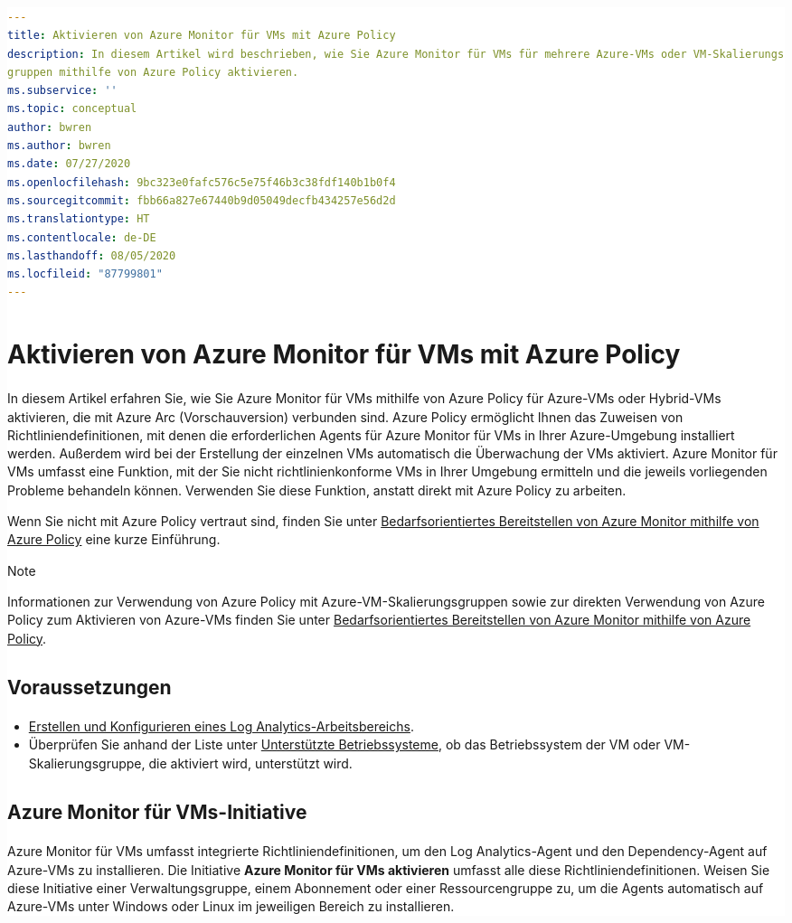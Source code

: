 ```yaml
---
title: Aktivieren von Azure Monitor für VMs mit Azure Policy
description: In diesem Artikel wird beschrieben, wie Sie Azure Monitor für VMs für mehrere Azure-VMs oder VM-Skalierungsgruppen mithilfe von Azure Policy aktivieren.
ms.subservice: ''
ms.topic: conceptual
author: bwren
ms.author: bwren
ms.date: 07/27/2020
ms.openlocfilehash: 9bc323e0fafc576c5e75f46b3c38fdf140b1b0f4
ms.sourcegitcommit: fbb66a827e67440b9d05049decfb434257e56d2d
ms.translationtype: HT
ms.contentlocale: de-DE
ms.lasthandoff: 08/05/2020
ms.locfileid: "87799801"
---
```

# <a name="enable-azure-monitor-for-vms-by-using-azure-policy"></a>Aktivieren von Azure Monitor für VMs mit Azure Policy
In diesem Artikel erfahren Sie, wie Sie Azure Monitor für VMs mithilfe von Azure Policy für Azure-VMs oder Hybrid-VMs aktivieren, die mit Azure Arc (Vorschauversion) verbunden sind. Azure Policy ermöglicht Ihnen das Zuweisen von Richtliniendefinitionen, mit denen die erforderlichen Agents für Azure Monitor für VMs in Ihrer Azure-Umgebung installiert werden. Außerdem wird bei der Erstellung der einzelnen VMs automatisch die Überwachung der VMs aktiviert. Azure Monitor für VMs umfasst eine Funktion, mit der Sie nicht richtlinienkonforme VMs in Ihrer Umgebung ermitteln und die jeweils vorliegenden Probleme behandeln können. Verwenden Sie diese Funktion, anstatt direkt mit Azure Policy zu arbeiten.

Wenn Sie nicht mit Azure Policy vertraut sind, finden Sie unter [Bedarfsorientiertes Bereitstellen von Azure Monitor mithilfe von Azure Policy](../deploy-scale.md) eine kurze Einführung.

> [!NOTE]
> Informationen zur Verwendung von Azure Policy mit Azure-VM-Skalierungsgruppen sowie zur direkten Verwendung von Azure Policy zum Aktivieren von Azure-VMs finden Sie unter [Bedarfsorientiertes Bereitstellen von Azure Monitor mithilfe von Azure Policy](../deploy-scale.md#azure-monitor-for-vms).

## <a name="prerequisites"></a>Voraussetzungen
- [Erstellen und Konfigurieren eines Log Analytics-Arbeitsbereichs](vminsights-configure-workspace.md).
- Überprüfen Sie anhand der Liste unter [Unterstützte Betriebssysteme](vminsights-enable-overview.md#supported-operating-systems), ob das Betriebssystem der VM oder VM-Skalierungsgruppe, die aktiviert wird, unterstützt wird. 


## <a name="azure-monitor-for-vms-initiative"></a>Azure Monitor für VMs-Initiative
Azure Monitor für VMs umfasst integrierte Richtliniendefinitionen, um den Log Analytics-Agent und den Dependency-Agent auf Azure-VMs zu installieren. Die Initiative **Azure Monitor für VMs aktivieren** umfasst alle diese Richtliniendefinitionen. Weisen Sie diese Initiative einer Verwaltungsgruppe, einem Abonnement oder einer Ressourcengruppe zu, um die Agents automatisch auf Azure-VMs unter Windows oder Linux im jeweiligen Bereich zu installieren.
